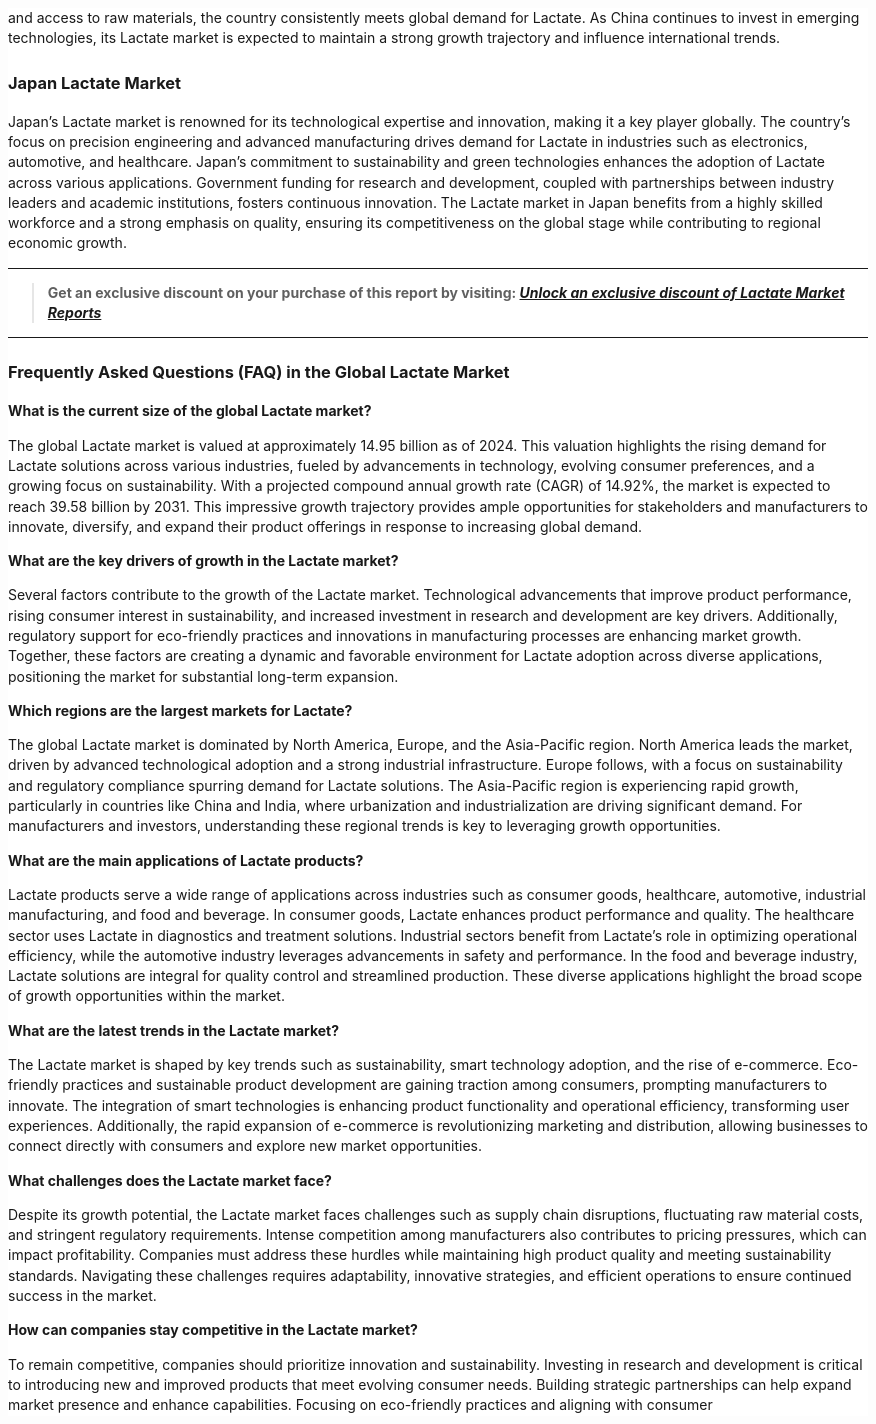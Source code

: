 and access to raw materials, the country consistently meets global demand for Lactate. As China continues to invest in emerging technologies, its Lactate market is expected to maintain a strong growth trajectory and influence international trends.</p><h3>Japan Lactate Market</h3><p>Japan&rsquo;s Lactate market is renowned for its technological expertise and innovation, making it a key player globally. The country&rsquo;s focus on precision engineering and advanced manufacturing drives demand for Lactate in industries such as electronics, automotive, and healthcare. Japan&rsquo;s commitment to sustainability and green technologies enhances the adoption of Lactate across various applications. Government funding for research and development, coupled with partnerships between industry leaders and academic institutions, fosters continuous innovation. The Lactate market in Japan benefits from a highly skilled workforce and a strong emphasis on quality, ensuring its competitiveness on the global stage while contributing to regional economic growth.</p><hr /><blockquote><p><strong>Get an exclusive discount on your purchase of this report by visiting: <em><a href="://marketresearchpulse.com/ask-for-discount/47950?utm_source=Github&amp;utm_medium=022">Unlock an exclusive discount of Lactate Market Reports</a></em>&nbsp;</strong></p></blockquote><hr /><h3>Frequently Asked Questions (FAQ) in the Global Lactate Market</h3><p><strong>What is the current size of the global Lactate market?</strong></p><p>The global Lactate market is valued at approximately 14.95 billion as of 2024. This valuation highlights the rising demand for Lactate solutions across various industries, fueled by advancements in technology, evolving consumer preferences, and a growing focus on sustainability. With a projected compound annual growth rate (CAGR) of 14.92%, the market is expected to reach 39.58 billion by 2031. This impressive growth trajectory provides ample opportunities for stakeholders and manufacturers to innovate, diversify, and expand their product offerings in response to increasing global demand.</p><p><strong>What are the key drivers of growth in the Lactate market?</strong></p><p>Several factors contribute to the growth of the Lactate market. Technological advancements that improve product performance, rising consumer interest in sustainability, and increased investment in research and development are key drivers. Additionally, regulatory support for eco-friendly practices and innovations in manufacturing processes are enhancing market growth. Together, these factors are creating a dynamic and favorable environment for Lactate adoption across diverse applications, positioning the market for substantial long-term expansion.</p><p><strong>Which regions are the largest markets for Lactate?</strong></p><p>The global Lactate market is dominated by North America, Europe, and the Asia-Pacific region. North America leads the market, driven by advanced technological adoption and a strong industrial infrastructure. Europe follows, with a focus on sustainability and regulatory compliance spurring demand for Lactate solutions. The Asia-Pacific region is experiencing rapid growth, particularly in countries like China and India, where urbanization and industrialization are driving significant demand. For manufacturers and investors, understanding these regional trends is key to leveraging growth opportunities.</p><p><strong>What are the main applications of Lactate products?</strong></p><p>Lactate products serve a wide range of applications across industries such as consumer goods, healthcare, automotive, industrial manufacturing, and food and beverage. In consumer goods, Lactate enhances product performance and quality. The healthcare sector uses Lactate in diagnostics and treatment solutions. Industrial sectors benefit from Lactate&rsquo;s role in optimizing operational efficiency, while the automotive industry leverages advancements in safety and performance. In the food and beverage industry, Lactate solutions are integral for quality control and streamlined production. These diverse applications highlight the broad scope of growth opportunities within the market.</p><p><strong>What are the latest trends in the Lactate market?</strong></p><p>The Lactate market is shaped by key trends such as sustainability, smart technology adoption, and the rise of e-commerce. Eco-friendly practices and sustainable product development are gaining traction among consumers, prompting manufacturers to innovate. The integration of smart technologies is enhancing product functionality and operational efficiency, transforming user experiences. Additionally, the rapid expansion of e-commerce is revolutionizing marketing and distribution, allowing businesses to connect directly with consumers and explore new market opportunities.</p><p><strong>What challenges does the Lactate market face?</strong></p><p>Despite its growth potential, the Lactate market faces challenges such as supply chain disruptions, fluctuating raw material costs, and stringent regulatory requirements. Intense competition among manufacturers also contributes to pricing pressures, which can impact profitability. Companies must address these hurdles while maintaining high product quality and meeting sustainability standards. Navigating these challenges requires adaptability, innovative strategies, and efficient operations to ensure continued success in the market.</p><p><strong>How can companies stay competitive in the Lactate market?</strong></p><p>To remain competitive, companies should prioritize innovation and sustainability. Investing in research and development is critical to introducing new and improved products that meet evolving consumer needs. Building strategic partnerships can help expand market presence and enhance capabilities. Focusing on eco-friendly practices and aligning with consumer